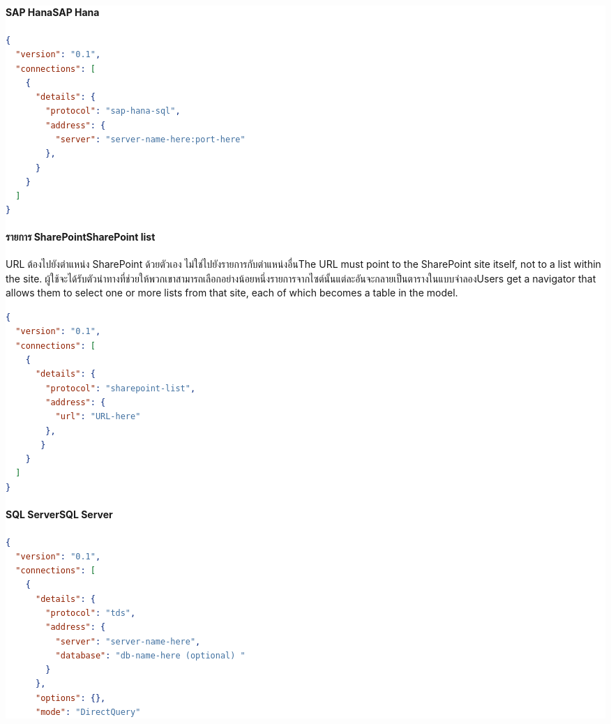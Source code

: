 #### <a name="sap-hana"></a><span data-ttu-id="61c60-352">SAP Hana</span><span class="sxs-lookup"><span data-stu-id="61c60-352">SAP Hana</span></span>

```json
{ 
  "version": "0.1", 
  "connections": [ 
    { 
      "details": { 
        "protocol": "sap-hana-sql", 
        "address": { 
          "server": "server-name-here:port-here" 
        }, 
      } 
    } 
  ] 
} 
```

#### <a name="sharepoint-list"></a><span data-ttu-id="61c60-353">รายการ SharePoint</span><span class="sxs-lookup"><span data-stu-id="61c60-353">SharePoint list</span></span>

<span data-ttu-id="61c60-354">URL ต้องไปยังตำแหน่ง SharePoint ด้วยตัวเอง ไม่ใช่ไปยังรายการกับตำแหน่งอื่น</span><span class="sxs-lookup"><span data-stu-id="61c60-354">The URL must point to the SharePoint site itself, not to a list within the site.</span></span> <span data-ttu-id="61c60-355">ผู้ใช้จะได้รับตัวนำทางที่ช่วยให้พวกเขาสามารถเลือกอย่างน้อยหนึ่งรายการจากไซต์นั้นแต่ละอันจะกลายเป็นตารางในแบบจำลอง</span><span class="sxs-lookup"><span data-stu-id="61c60-355">Users get a navigator that allows them to select one or more lists from that site, each of which becomes a table in the model.</span></span>

```json
{ 
  "version": "0.1", 
  "connections": [ 
    { 
      "details": { 
        "protocol": "sharepoint-list", 
        "address": { 
          "url": "URL-here" 
        }, 
       } 
    } 
  ] 
} 
```

#### <a name="sql-server"></a><span data-ttu-id="61c60-356">SQL Server</span><span class="sxs-lookup"><span data-stu-id="61c60-356">SQL Server</span></span>

```json
{ 
  "version": "0.1", 
  "connections": [ 
    { 
      "details": { 
        "protocol": "tds", 
        "address": { 
          "server": "server-name-here", 
          "database": "db-name-here (optional) "
        } 
      }, 
      "options": {}, 
      "mode": "DirectQuery" 
```